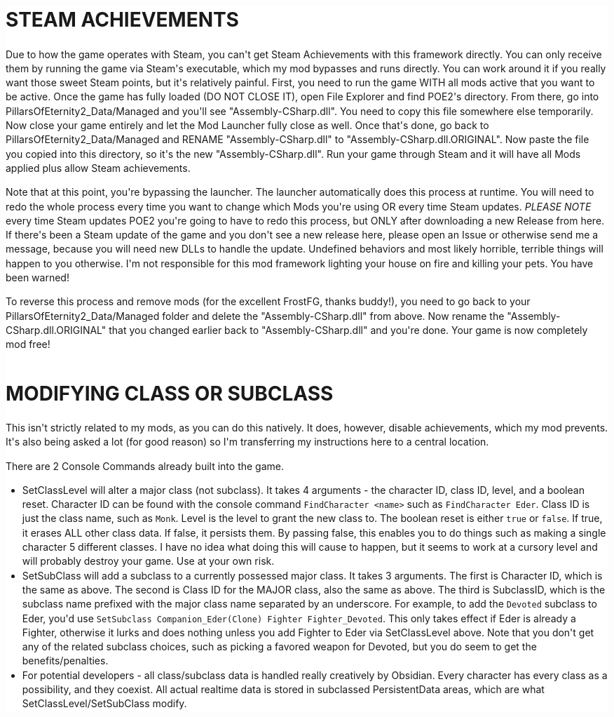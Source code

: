 
# STEAM ACHIEVEMENTS

Due to how the game operates with Steam, you can't get Steam Achievements with this framework directly.  You can only receive them by running the game via Steam's executable, which my mod bypasses and runs directly.  You can work around it if you really want those sweet Steam points, but it's relatively painful.  First, you need to run the game WITH all mods active that you want to be active.  Once the game has fully loaded (DO NOT CLOSE IT), open File Explorer and find POE2's directory.  From there, go into PillarsOfEternity2_Data/Managed and you'll see "Assembly-CSharp.dll".  You need to copy this file somewhere else temporarily.  Now close your game entirely and let the Mod Launcher fully close as well.  Once that's done, go back to PillarsOfEternity2_Data/Managed and RENAME "Assembly-CSharp.dll" to "Assembly-CSharp.dll.ORIGINAL".  Now paste the file you copied into this directory, so it's the new "Assembly-CSharp.dll".  Run your game through Steam and it will have all Mods applied plus allow Steam achievements.

Note that at this point, you're bypassing the launcher.  The launcher automatically does this process at runtime.  You will need to redo the whole process every time you want to change which Mods you're using OR every time Steam updates. *PLEASE NOTE* every time Steam updates POE2 you're going to have to redo this process, but ONLY after downloading a new Release from here.  If there's been a Steam update of the game and you don't see a new release here, please open an Issue or otherwise send me a message, because you will need new DLLs to handle the update.  Undefined behaviors and most likely horrible, terrible things will happen to you otherwise.  I'm not responsible for this mod framework lighting your house on fire and killing your pets.  You have been warned!

To reverse this process and remove mods (for the excellent FrostFG, thanks buddy!), you need to go back to your PillarsOfEternity2_Data/Managed folder and delete the "Assembly-CSharp.dll" from above.  Now rename the "Assembly-CSharp.dll.ORIGINAL" that you changed earlier back to "Assembly-CSharp.dll" and you're done.  Your game is now completely mod free!

# MODIFYING CLASS OR SUBCLASS

This isn't strictly related to my mods, as you can do this natively.  It does, however, disable achievements, which my mod prevents.  It's also being asked a lot (for good reason) so I'm transferring my instructions here to a central location.

There are 2 Console Commands already built into the game.
  * SetClassLevel will alter a major class (not subclass).  It takes 4 arguments - the character ID, class ID, level, and a boolean reset.  Character ID can be found with the console command `FindCharacter <name>` such as `FindCharacter Eder`.  Class ID is just the class name, such as `Monk`. Level is the level to grant the new class to.  The boolean reset is either `true`	or `false`. If true, it erases ALL other class data.  If false, it persists them.  By passing false, this enables you to do things such as making a single character 5 different classes.  I have no idea what doing this will cause to happen, but it seems to work at a cursory level and will probably destroy your game.  Use at your own risk.
  * SetSubClass will add a subclass to a currently possessed major class.  It takes 3 arguments.  The first is Character ID, which is the same as above.  The second is Class ID for the MAJOR class, also the same as above.  The third is SubclassID, which is the subclass name prefixed with the major class name separated by an underscore. For example, to add the `Devoted` subclass to Eder, you'd use `SetSubclass Companion_Eder(Clone) Fighter Fighter_Devoted`.  This only takes effect if Eder is already a Fighter, otherwise it lurks and does nothing unless you add Fighter to Eder via SetClassLevel above.  Note that you don't get any of the related subclass choices, such as picking a favored weapon for Devoted, but you do seem to get the benefits/penalties.
  * For potential developers - all class/subclass data is handled really creatively by Obsidian.  Every character has every class as a possibility, and they coexist.  All actual realtime data is stored in subclassed PersistentData areas, which are what SetClassLevel/SetSubClass modify.  
  